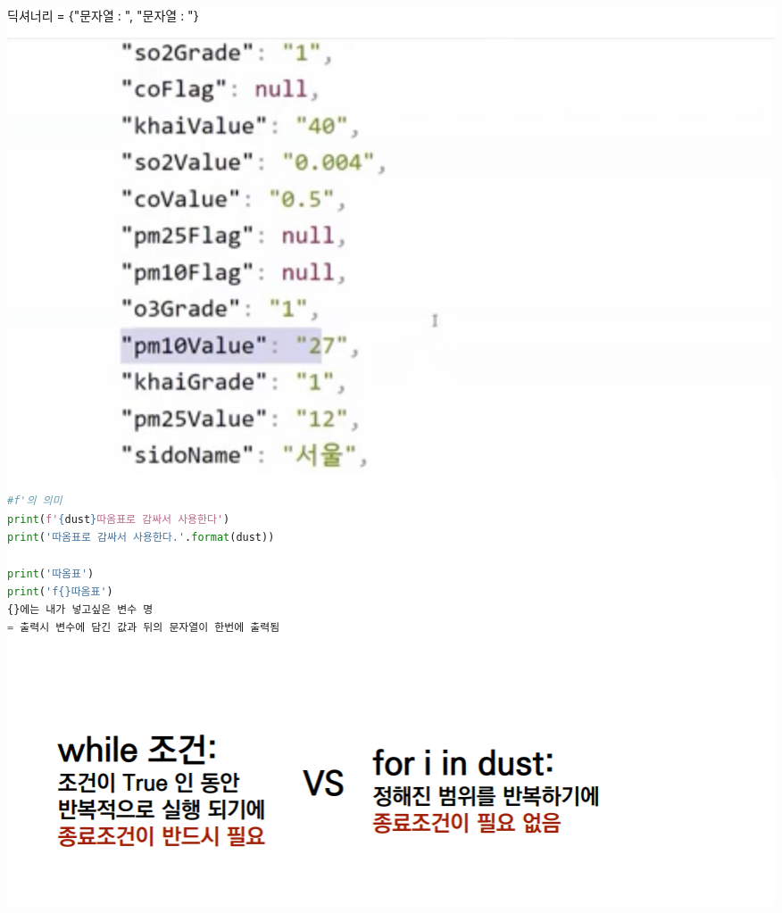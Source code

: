 딕셔너리 = {"문자열 : ", "문자열 : "}

![image-20220116160405777](20220113_chatbot.assets/image-20220116160405777.png)

```python
#f'의 의미 
print(f'{dust}따옴표로 감싸서 사용한다')
print('따옴표로 감싸서 사용한다.'.format(dust))

print('따옴표')
print('f{}따옴표')
{}에는 내가 넣고싶은 변수 명
= 출력시 변수에 담긴 값과 뒤의 문자열이 한번에 출력됨

```

![image-20220116161735731](20220113_chatbot.assets/image-20220116161735731.png)
